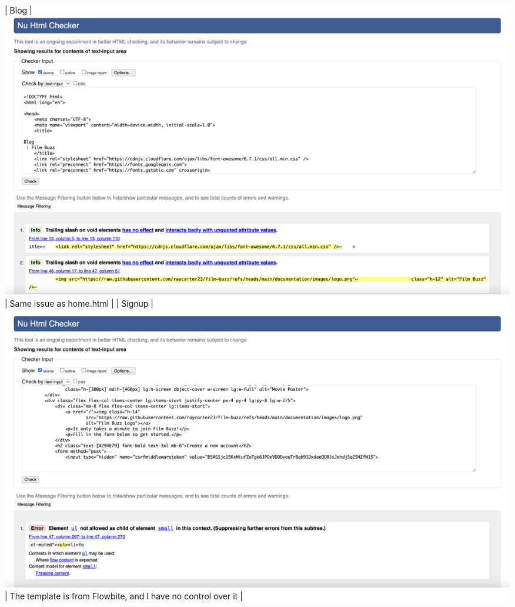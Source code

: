 | Blog    | ![blog-html](/documentation/code-validation/html-blogs.png)      |   Same issue as home.html     |
| Signup  | ![signup-html](/documentation/code-validation/html-signup.png)      |   The template is from Flowbite, and I have no control over it    |